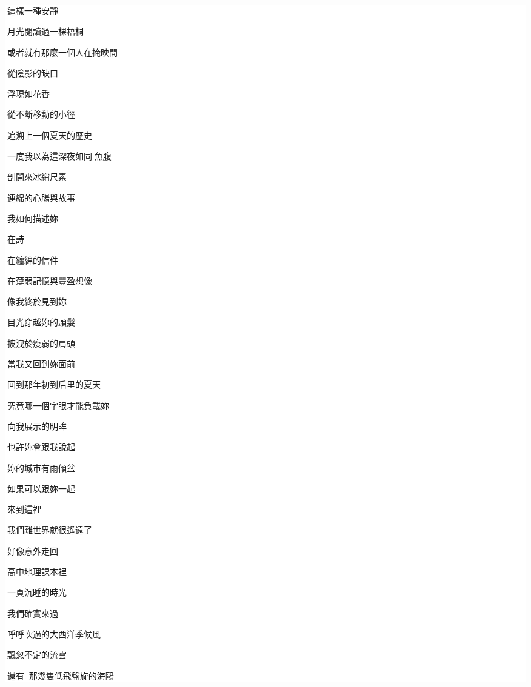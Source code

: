  這樣一種安靜
 
 月光閱讀過一棵梧桐
 
 或者就有那麼一個人在掩映間
 
 從陰影的缺口
 
 浮現如花香
 
 從不斷移動的小徑
 
 追溯上一個夏天的歷史
 
 一度我以為這深夜如同 魚腹
 
 剖開來冰綃尺素
 
 連綿的心腸與故事
 
 我如何描述妳
 
 在詩
 
 在纏綿的信件
 
 在薄弱記憶與豐盈想像
 
 像我終於見到妳
 
 目光穿越妳的頭髮
 
 披洩於瘦弱的肩頭
 
 當我又回到妳面前
 
 回到那年初到后里的夏天
 
 究竟哪一個字眼才能負載妳
 
 向我展示的明眸
 
 也許妳會跟我說起
 
 妳的城市有雨傾盆
 
 如果可以跟妳一起
 
 來到這裡
 
 我們離世界就很遙遠了
 
 好像意外走回
 
 高中地理課本裡
 
 一頁沉睡的時光
 
 我們確實來過
 
 呼呼吹過的大西洋季候風
 
 飄忽不定的流雲
 
 還有
 那幾隻低飛盤旋的海鷗
 